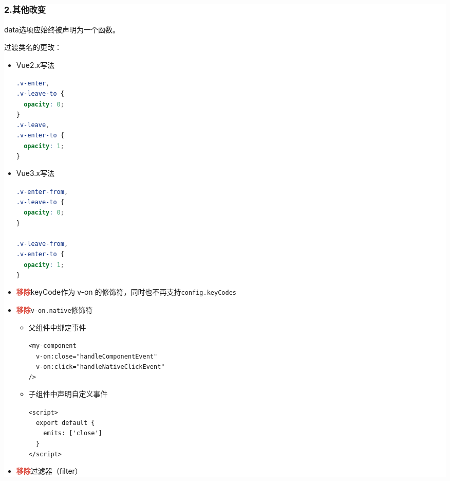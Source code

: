 ### 2.其他改变

data选项应始终被声明为一个函数。

过渡类名的更改：

- Vue2.x写法

  ```css
  .v-enter,
  .v-leave-to {
    opacity: 0;
  }
  .v-leave,
  .v-enter-to {
    opacity: 1;
  }
  ```

- Vue3.x写法

  ```css
  .v-enter-from,
  .v-leave-to {
    opacity: 0;
  }
  
  .v-leave-from,
  .v-enter-to {
    opacity: 1;
  }
  ```

- <strong style="color:#DD5145">移除</strong>keyCode作为 v-on 的修饰符，同时也不再支持```config.keyCodes```

- <strong style="color:#DD5145">移除</strong>```v-on.native```修饰符

  - 父组件中绑定事件

    ```vue
    <my-component
      v-on:close="handleComponentEvent"
      v-on:click="handleNativeClickEvent"
    />
    ```

  - 子组件中声明自定义事件

    ```vue
    <script>
      export default {
        emits: ['close']
      }
    </script>
    ```

- <strong style="color:#DD5145">移除</strong>过滤器（filter）

